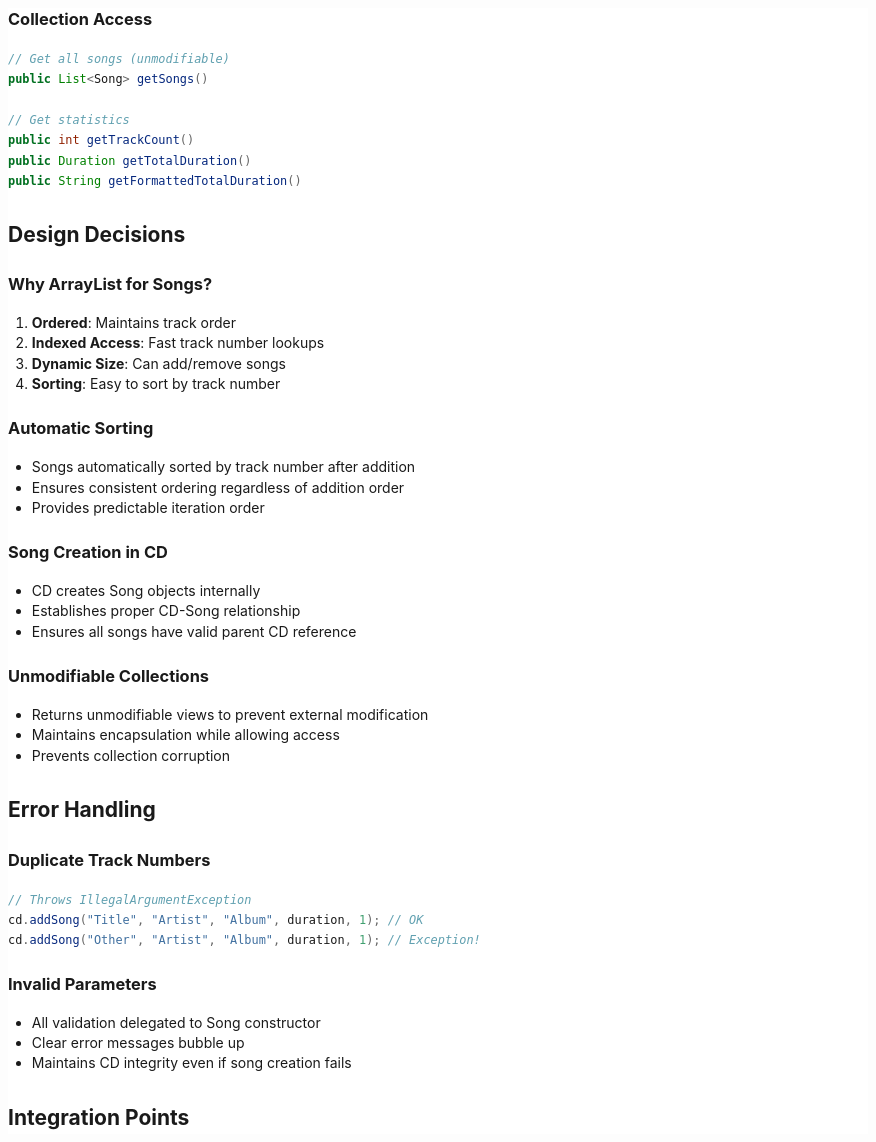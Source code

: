 ### Collection Access
```java
// Get all songs (unmodifiable)
public List<Song> getSongs()

// Get statistics
public int getTrackCount()
public Duration getTotalDuration()
public String getFormattedTotalDuration()
```

## Design Decisions

### Why ArrayList for Songs?
1. **Ordered**: Maintains track order
2. **Indexed Access**: Fast track number lookups
3. **Dynamic Size**: Can add/remove songs
4. **Sorting**: Easy to sort by track number

### Automatic Sorting
- Songs automatically sorted by track number after addition
- Ensures consistent ordering regardless of addition order
- Provides predictable iteration order

### Song Creation in CD
- CD creates Song objects internally
- Establishes proper CD-Song relationship
- Ensures all songs have valid parent CD reference

### Unmodifiable Collections
- Returns unmodifiable views to prevent external modification
- Maintains encapsulation while allowing access
- Prevents collection corruption

## Error Handling

### Duplicate Track Numbers
```java
// Throws IllegalArgumentException
cd.addSong("Title", "Artist", "Album", duration, 1); // OK
cd.addSong("Other", "Artist", "Album", duration, 1); // Exception!
```

### Invalid Parameters
- All validation delegated to Song constructor
- Clear error messages bubble up
- Maintains CD integrity even if song creation fails

## Integration Points
